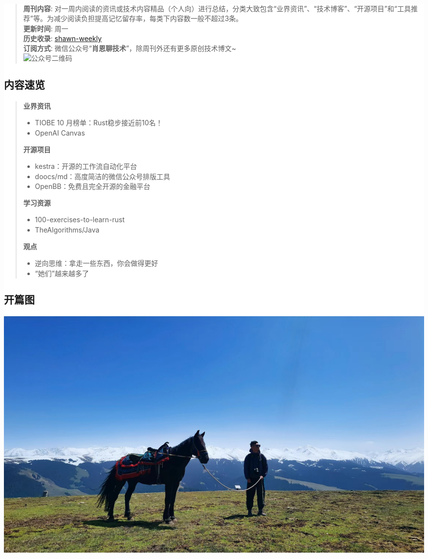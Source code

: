 > **周刊内容**: 对一周内阅读的资讯或技术内容精品（个人向）进行总结，分类大致包含“业界资讯”、“技术博客”、“开源项目”和“工具推荐”等。为减少阅读负担提高记忆留存率，每类下内容数一般不超过3条。<br>
> **更新时间**: 周一<br>
> **历史收录**: [shawn-weekly](https://github.com/Xiaoxie1994/shawn-weekly) <br>
> **订阅方式**: 微信公众号“**肖恩聊技术**”，除周刊外还有更多原创技术博文~<br>
> <img src="https://cdn.jsdelivr.net/gh/Xiaoxie1994/images/images/20241103221454.png" alt="公众号二维码" width="300">

## 内容速览
> **业界资讯**
> - TIOBE 10 月榜单：Rust稳步接近前10名！
> - OpenAI Canvas
>
> **开源项目**
> - kestra：开源的工作流自动化平台
> - doocs/md：高度简洁的微信公众号排版工具
> - OpenBB：免费且完全开源的金融平台
>
> **学习资源**
> - 100-exercises-to-learn-rust
> - TheAlgorithms/Java
>
> **观点**
> - 逆向思维：拿走一些东西，你会做得更好
> - “她们”越来越多了

## 开篇图
![大美新疆](../picture/w40/image.png)
